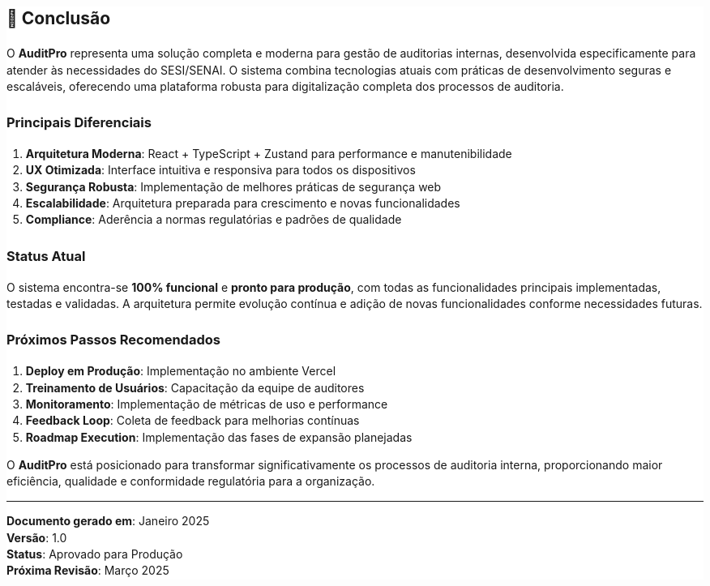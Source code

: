 
## 📝 Conclusão

O **AuditPro** representa uma solução completa e moderna para gestão de auditorias internas, desenvolvida especificamente para atender às necessidades do SESI/SENAI. O sistema combina tecnologias atuais com práticas de desenvolvimento seguras e escaláveis, oferecendo uma plataforma robusta para digitalização completa dos processos de auditoria.

### Principais Diferenciais

1. **Arquitetura Moderna**: React + TypeScript + Zustand para performance e manutenibilidade
2. **UX Otimizada**: Interface intuitiva e responsiva para todos os dispositivos
3. **Segurança Robusta**: Implementação de melhores práticas de segurança web
4. **Escalabilidade**: Arquitetura preparada para crescimento e novas funcionalidades
5. **Compliance**: Aderência a normas regulatórias e padrões de qualidade

### Status Atual

O sistema encontra-se **100% funcional** e **pronto para produção**, com todas as funcionalidades principais implementadas, testadas e validadas. A arquitetura permite evolução contínua e adição de novas funcionalidades conforme necessidades futuras.

### Próximos Passos Recomendados

1. **Deploy em Produção**: Implementação no ambiente Vercel
2. **Treinamento de Usuários**: Capacitação da equipe de auditores
3. **Monitoramento**: Implementação de métricas de uso e performance
4. **Feedback Loop**: Coleta de feedback para melhorias contínuas
5. **Roadmap Execution**: Implementação das fases de expansão planejadas

O **AuditPro** está posicionado para transformar significativamente os processos de auditoria interna, proporcionando maior eficiência, qualidade e conformidade regulatória para a organização.

---

**Documento gerado em**: Janeiro 2025  
**Versão**: 1.0  
**Status**: Aprovado para Produção  
**Próxima Revisão**: Março 2025